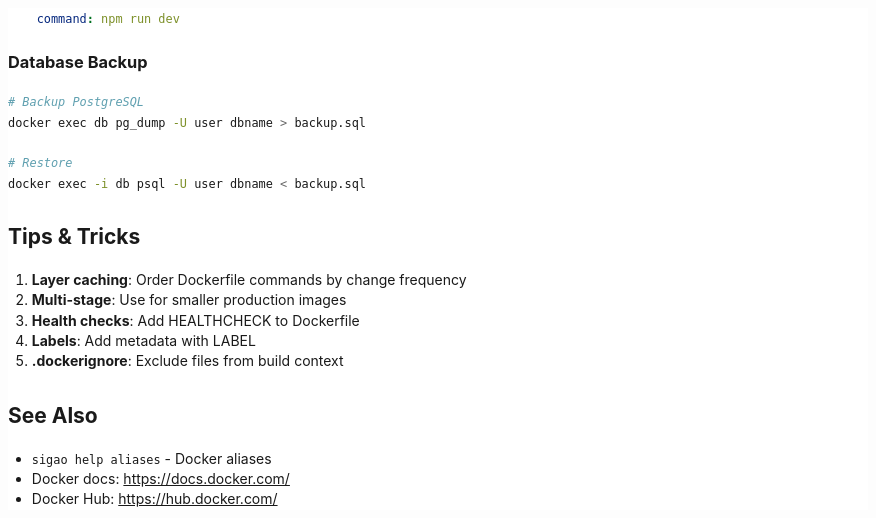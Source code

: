 ```yaml
    command: npm run dev
```

### Database Backup
```bash
# Backup PostgreSQL
docker exec db pg_dump -U user dbname > backup.sql

# Restore
docker exec -i db psql -U user dbname < backup.sql
```

## Tips & Tricks

1. **Layer caching**: Order Dockerfile commands by change frequency
2. **Multi-stage**: Use for smaller production images
3. **Health checks**: Add HEALTHCHECK to Dockerfile
4. **Labels**: Add metadata with LABEL
5. **.dockerignore**: Exclude files from build context

## See Also

- `sigao help aliases` - Docker aliases
- Docker docs: https://docs.docker.com/
- Docker Hub: https://hub.docker.com/